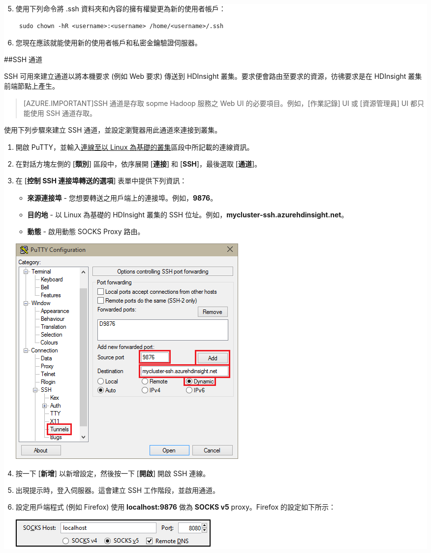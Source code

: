 5. 使用下列命令將 .ssh 資料夾和內容的擁有權變更為新的使用者帳戶：

		sudo chown -hR <username>:<username> /home/<username>/.ssh

6. 您現在應該就能使用新的使用者帳戶和私密金鑰驗證伺服器。

##<a id="tunnel"></a>SSH 通道

SSH 可用來建立通道以將本機要求 (例如 Web 要求) 傳送到 HDInsight 叢集。要求便會路由至要求的資源，彷彿要求是在 HDInsight 叢集前端節點上產生。

> [AZURE.IMPORTANT]SSH 通道是存取 sopme Hadoop 服務之 Web UI 的必要項目。例如，[作業記錄] UI 或 [資源管理員] UI 都只能使用 SSH 通道存取。

使用下列步驟來建立 SSH 通道，並設定瀏覽器用此通道來連接到叢集。

1. 開啟 PuTTY，並輸入[連線至以 Linux 為基礎的叢集](#connect-to-a-linux-based-hdinsight-cluster)區段中所記載的連線資訊。

2. 在對話方塊左側的 [**類別**] 區段中，依序展開 [**連接**] 和 [**SSH**]，最後選取 [**通道**]。

3. 在 [**控制 SSH 連接埠轉送的選項**] 表單中提供下列資訊：

	* **來源連接埠** - 您想要轉送之用戶端上的連接埠。例如，**9876**。

	* **目的地** - 以 Linux 為基礎的 HDInsight 叢集的 SSH 位址。例如，**mycluster-ssh.azurehdinsight.net**。

	* **動態** - 啟用動態 SOCKS Proxy 路由。

	![通道選項的映像](./media/hdinsight-hadoop-linux-use-ssh-windows/puttytunnel.png)

4. 按一下 [**新增**] 以新增設定，然後按一下 [**開啟**] 開啟 SSH 連線。

5. 出現提示時，登入伺服器。這會建立 SSH 工作階段，並啟用通道。

6. 設定用戶端程式 (例如 Firefox) 使用 **localhost:9876** 做為 **SOCKS v5** proxy。Firefox 的設定如下所示：

	![Firefox 設定的映像](./media/hdinsight-hadoop-linux-use-ssh-windows/socks.png)


[preview-portal]: https://portal.azure.com/